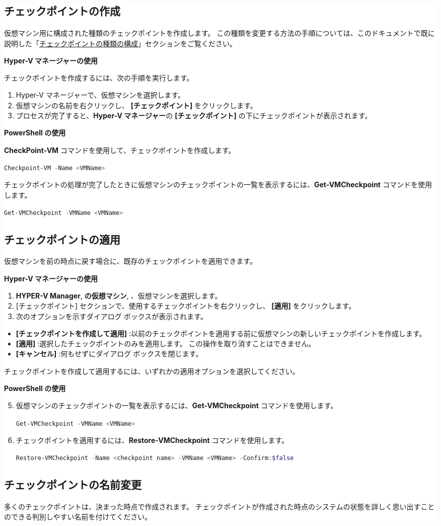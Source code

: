 ## <a name="creating-checkpoints"></a>チェックポイントの作成

仮想マシン用に構成された種類のチェックポイントを作成します。 この種類を変更する方法の手順については、このドキュメントで既に説明した「[チェックポイントの種類の構成](checkpoints.md#changing-the-checkpoint-type)」セクションをご覧ください。

**Hyper-V マネージャーの使用**

チェックポイントを作成するには、次の手順を実行します。  
1. Hyper-V マネージャーで、仮想マシンを選択します。
2. 仮想マシンの名前を右クリックし、 **[チェックポイント]** をクリックします。
3. プロセスが完了すると、**Hyper-V マネージャー**の **[チェックポイント]** の下にチェックポイントが表示されます。

**PowerShell の使用**

**CheckPoint-VM** コマンドを使用して、チェックポイントを作成します。  

```powershell
Checkpoint-VM -Name <VMName>
```

チェックポイントの処理が完了したときに仮想マシンのチェックポイントの一覧を表示するには、**Get-VMCheckpoint** コマンドを使用します。

```powershell
Get-VMCheckpoint -VMName <VMName>
```

## <a name="applying-checkpoints"></a>チェックポイントの適用

仮想マシンを前の時点に戻す場合に、既存のチェックポイントを適用できます。

**Hyper-V マネージャーの使用**

1. **HYPER-V Manager**,  **の仮想マシン**, 、仮想マシンを選択します。
2. [チェックポイント] セクションで、使用するチェックポイントを右クリックし、 **[適用]** をクリックします。
3. 次のオプションを示すダイアログ ボックスが表示されます。  
  * **[チェックポイントを作成して適用]** :以前のチェックポイントを適用する前に仮想マシンの新しいチェックポイントを作成します。 
  * **[適用]** :選択したチェックポイントのみを適用します。 この操作を取り消すことはできません。
  * **[キャンセル]** :何もせずにダイアログ ボックスを閉じます。
  
  チェックポイントを作成して適用するには、いずれかの適用オプションを選択してください。

**PowerShell の使用**

5. 仮想マシンのチェックポイントの一覧を表示するには、**Get-VMCheckpoint** コマンドを使用します。

    ```powershell
    Get-VMCheckpoint -VMName <VMName>
    ```
6. チェックポイントを適用するには、**Restore-VMCheckpoint** コマンドを使用します。

    ```powershell
    Restore-VMCheckpoint -Name <checkpoint name> -VMName <VMName> -Confirm:$false
    ```

## <a name="renaming-checkpoints"></a>チェックポイントの名前変更

多くのチェックポイントは、決まった時点で作成されます。  チェックポイントが作成された時点のシステムの状態を詳しく思い出すことのできる判別しやすい名前を付けてください。
